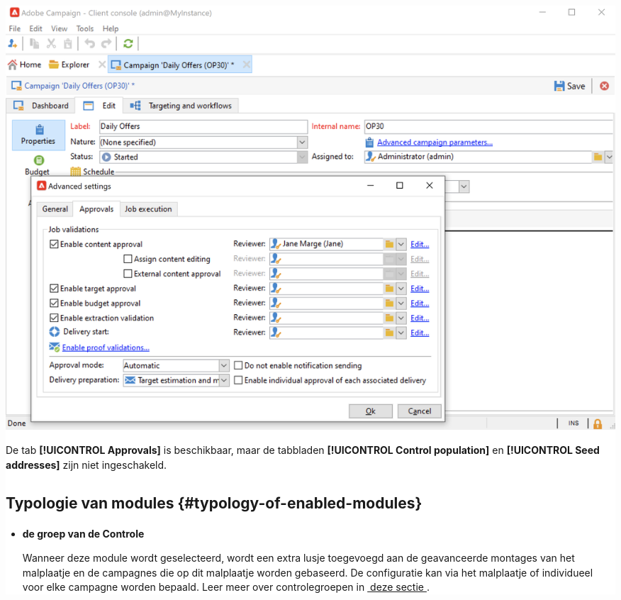   ![](assets/campaign-template-parameters-sample-2.png)

  De tab **[!UICONTROL Approvals]** is beschikbaar, maar de tabbladen **[!UICONTROL Control population]** en **[!UICONTROL Seed addresses]** zijn niet ingeschakeld.


## Typologie van modules {#typology-of-enabled-modules}

* **de groep van de Controle**

  Wanneer deze module wordt geselecteerd, wordt een extra lusje toegevoegd aan de geavanceerde montages van het malplaatje en de campagnes die op dit malplaatje worden gebaseerd. De configuratie kan via het malplaatje of individueel voor elke campagne worden bepaald. Leer meer over controlegroepen in [&#x200B; deze sectie &#x200B;](marketing-campaign-deliveries.md#defining-a-control-group).
